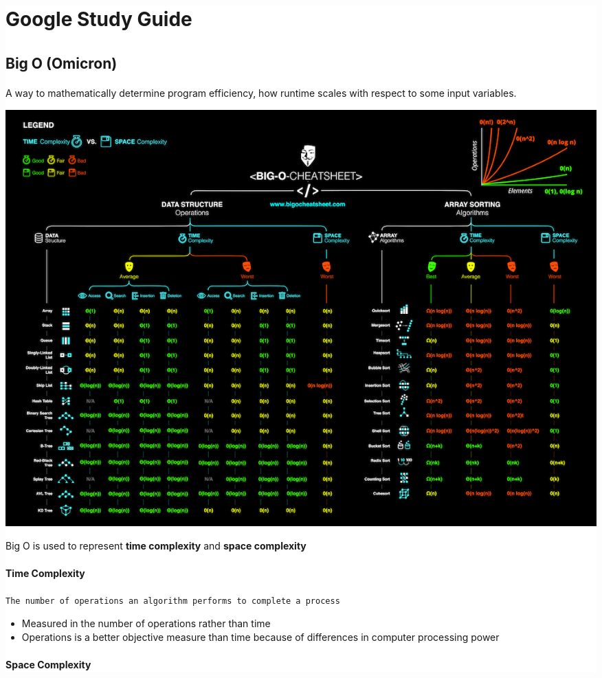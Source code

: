 # Google Study Guide

## Big O (Omicron)

A way to mathematically determine program efficiency, how runtime scales with respect to some input variables.

![Big O Poster](./images/big-o-cheat-sheet-poster.png)

Big O is used to represent <b>time complexity</b> and <b>space complexity</b>

#### Time Complexity

    The number of operations an algorithm performs to complete a process

* Measured in the number of operations rather than time
* Operations is a better objective measure than time because of differences in computer processing power

#### Space Complexity
